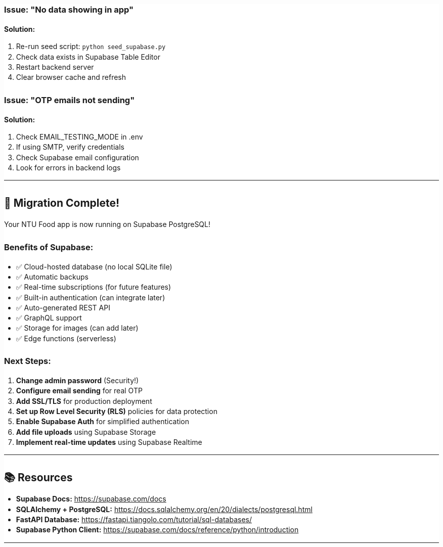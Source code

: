 ### Issue: "No data showing in app"

**Solution:**
1. Re-run seed script: `python seed_supabase.py`
2. Check data exists in Supabase Table Editor
3. Restart backend server
4. Clear browser cache and refresh

### Issue: "OTP emails not sending"

**Solution:**
1. Check EMAIL_TESTING_MODE in .env
2. If using SMTP, verify credentials
3. Check Supabase email configuration
4. Look for errors in backend logs

---

## 🎉 Migration Complete!

Your NTU Food app is now running on Supabase PostgreSQL!

### Benefits of Supabase:
- ✅ Cloud-hosted database (no local SQLite file)
- ✅ Automatic backups
- ✅ Real-time subscriptions (for future features)
- ✅ Built-in authentication (can integrate later)
- ✅ Auto-generated REST API
- ✅ GraphQL support
- ✅ Storage for images (can add later)
- ✅ Edge functions (serverless)

### Next Steps:
1. **Change admin password** (Security!)
2. **Configure email sending** for real OTP
3. **Add SSL/TLS** for production deployment
4. **Set up Row Level Security (RLS)** policies for data protection
5. **Enable Supabase Auth** for simplified authentication
6. **Add file uploads** using Supabase Storage
7. **Implement real-time updates** using Supabase Realtime

---

## 📚 Resources

- **Supabase Docs:** https://supabase.com/docs
- **SQLAlchemy + PostgreSQL:** https://docs.sqlalchemy.org/en/20/dialects/postgresql.html
- **FastAPI Database:** https://fastapi.tiangolo.com/tutorial/sql-databases/
- **Supabase Python Client:** https://supabase.com/docs/reference/python/introduction

---
